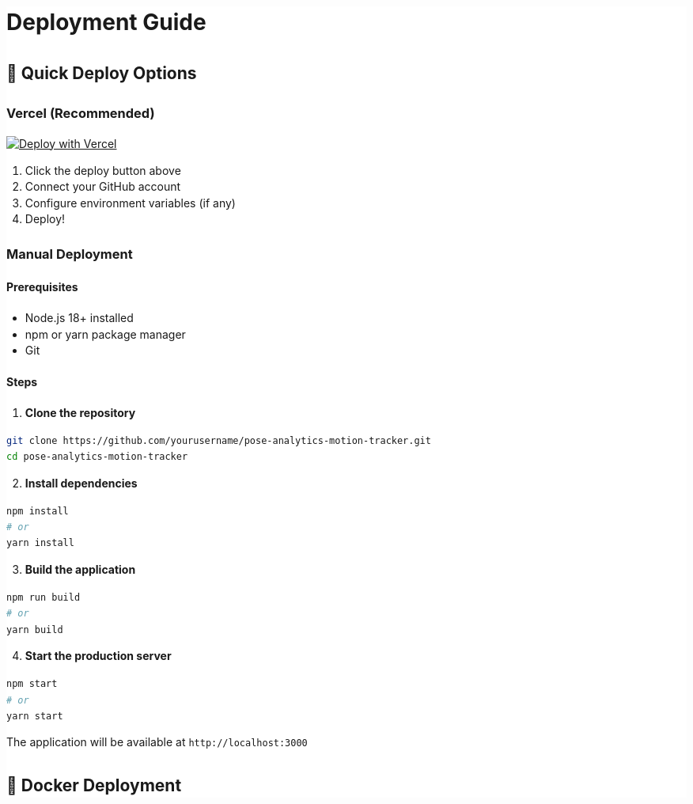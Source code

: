 # Deployment Guide

## 🚀 Quick Deploy Options

### Vercel (Recommended)
[![Deploy with Vercel](https://vercel.com/button)](https://vercel.com/new/clone?repository-url=https://github.com/yourusername/pose-analytics-motion-tracker)

1. Click the deploy button above
2. Connect your GitHub account
3. Configure environment variables (if any)
4. Deploy!

### Manual Deployment

#### Prerequisites
- Node.js 18+ installed
- npm or yarn package manager
- Git

#### Steps

1. **Clone the repository**
```bash
git clone https://github.com/yourusername/pose-analytics-motion-tracker.git
cd pose-analytics-motion-tracker
```

2. **Install dependencies**
```bash
npm install
# or
yarn install
```

3. **Build the application**
```bash
npm run build
# or
yarn build
```

4. **Start the production server**
```bash
npm start
# or
yarn start
```

The application will be available at `http://localhost:3000`

## 🐳 Docker Deployment
